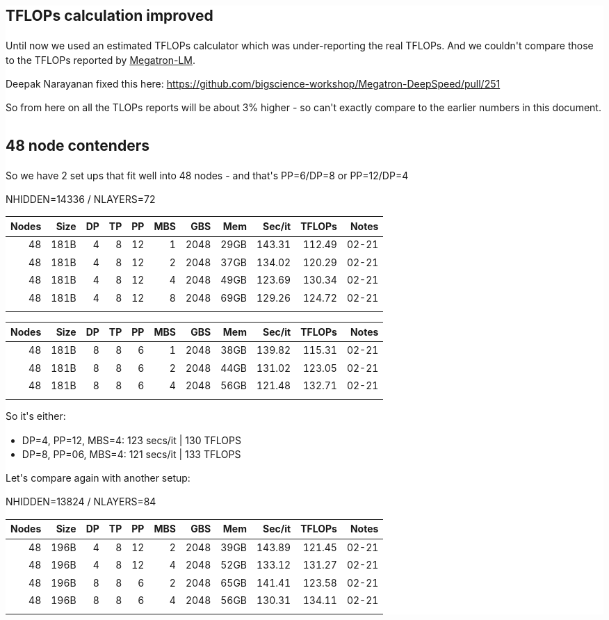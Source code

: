 
## TFLOPs calculation improved

Until now we used an estimated TFLOPs calculator which was under-reporting the real TFLOPs. And we couldn't compare those to the TFLOPs reported by [Megatron-LM](https://github.com/NVIDIA/Megatron-LM#readme).

Deepak Narayanan fixed this here: https://github.com/bigscience-workshop/Megatron-DeepSpeed/pull/251

So from here on all the TLOPs reports will be about 3% higher - so can't exactly compare to the earlier numbers in this document.


## 48 node contenders

So we have 2 set ups that fit well into 48 nodes - and that's PP=6/DP=8 or PP=12/DP=4

NHIDDEN=14336 / NLAYERS=72

| Nodes | Size | DP | TP | PP | MBS |  GBS | Mem  | Sec/it | TFLOPs | Notes |
| ----: | ---: | -: | -: | -: | --: |  --: | ---: | -----: | -----: | ----: |
|    48 | 181B |  4 |  8 | 12 |   1 | 2048 | 29GB | 143.31 | 112.49 | 02-21 |
|    48 | 181B |  4 |  8 | 12 |   2 | 2048 | 37GB | 134.02 | 120.29 | 02-21 |
|    48 | 181B |  4 |  8 | 12 |   4 | 2048 | 49GB | 123.69 | 130.34 | 02-21 |
|    48 | 181B |  4 |  8 | 12 |   8 | 2048 | 69GB | 129.26 | 124.72 | 02-21 |
|       |      |    |    |    |     |      |      |        |        |       |

| Nodes | Size | DP | TP | PP | MBS |  GBS | Mem  | Sec/it | TFLOPs | Notes |
| ----: | ---: | -: | -: | -: | --: |  --: | ---: | -----: | -----: | ----: |
|    48 | 181B |  8 |  8 |  6 |   1 | 2048 | 38GB | 139.82 | 115.31 | 02-21 |
|    48 | 181B |  8 |  8 |  6 |   2 | 2048 | 44GB | 131.02 | 123.05 | 02-21 |
|    48 | 181B |  8 |  8 |  6 |   4 | 2048 | 56GB | 121.48 | 132.71 | 02-21 |
|       |      |    |    |    |     |      |      |        |        |       |


So it's either:

* DP=4, PP=12, MBS=4: 123 secs/it | 130 TFLOPS
* DP=8, PP=06, MBS=4: 121 secs/it | 133 TFLOPS

Let's compare again with another setup:

NHIDDEN=13824 / NLAYERS=84

| Nodes | Size | DP | TP | PP | MBS |  GBS | Mem  | Sec/it | TFLOPs | Notes |
| ----: | ---: | -: | -: | -: | --: |  --: | ---: | -----: | -----: | ----: |
|    48 | 196B |  4 |  8 | 12 |   2 | 2048 | 39GB | 143.89 | 121.45 | 02-21 |
|    48 | 196B |  4 |  8 | 12 |   4 | 2048 | 52GB | 133.12 | 131.27 | 02-21 |
|    48 | 196B |  8 |  8 |  6 |   2 | 2048 | 65GB | 141.41 | 123.58 | 02-21 |
|    48 | 196B |  8 |  8 |  6 |   4 | 2048 | 56GB | 130.31 | 134.11 | 02-21 |
|       |      |    |    |    |     |      |      |        |        |       |
